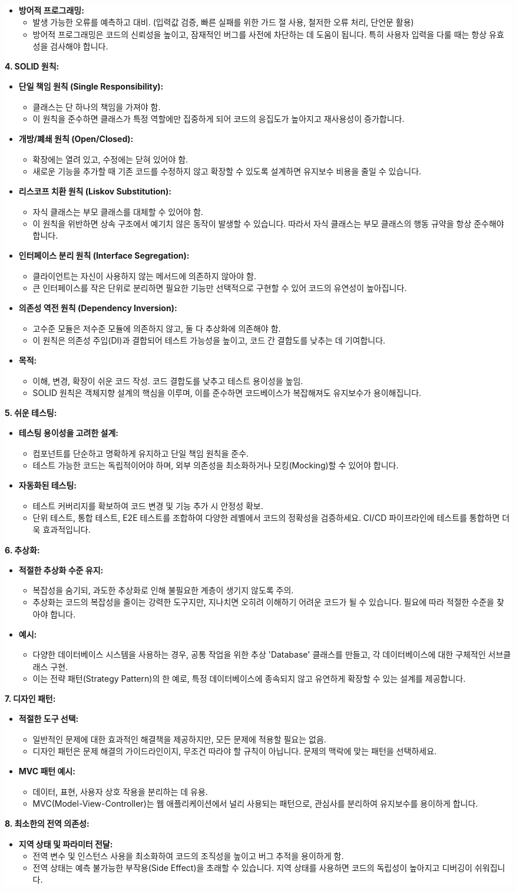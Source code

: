 *   **방어적 프로그래밍:**  
    - 발생 가능한 오류를 예측하고 대비. (입력값 검증, 빠른 실패를 위한 가드 절 사용, 철저한 오류 처리, 단언문 활용)  
    - 방어적 프로그래밍은 코드의 신뢰성을 높이고, 잠재적인 버그를 사전에 차단하는 데 도움이 됩니다. 특히 사용자 입력을 다룰 때는 항상 유효성을 검사해야 합니다.

**4. SOLID 원칙:**
*   **단일 책임 원칙 (Single Responsibility):**  
    - 클래스는 단 하나의 책임을 가져야 함.  
    - 이 원칙을 준수하면 클래스가 특정 역할에만 집중하게 되어 코드의 응집도가 높아지고 재사용성이 증가합니다.

*   **개방/폐쇄 원칙 (Open/Closed):**  
    - 확장에는 열려 있고, 수정에는 닫혀 있어야 함.  
    - 새로운 기능을 추가할 때 기존 코드를 수정하지 않고 확장할 수 있도록 설계하면 유지보수 비용을 줄일 수 있습니다.

*   **리스코프 치환 원칙 (Liskov Substitution):**  
    - 자식 클래스는 부모 클래스를 대체할 수 있어야 함.  
    - 이 원칙을 위반하면 상속 구조에서 예기치 않은 동작이 발생할 수 있습니다. 따라서 자식 클래스는 부모 클래스의 행동 규약을 항상 준수해야 합니다.

*   **인터페이스 분리 원칙 (Interface Segregation):**  
    - 클라이언트는 자신이 사용하지 않는 메서드에 의존하지 않아야 함.  
    - 큰 인터페이스를 작은 단위로 분리하면 필요한 기능만 선택적으로 구현할 수 있어 코드의 유연성이 높아집니다.

*   **의존성 역전 원칙 (Dependency Inversion):**  
    - 고수준 모듈은 저수준 모듈에 의존하지 않고, 둘 다 추상화에 의존해야 함.  
    - 이 원칙은 의존성 주입(DI)과 결합되어 테스트 가능성을 높이고, 코드 간 결합도를 낮추는 데 기여합니다.

*   **목적:**  
    - 이해, 변경, 확장이 쉬운 코드 작성. 코드 결합도를 낮추고 테스트 용이성을 높임.  
    - SOLID 원칙은 객체지향 설계의 핵심을 이루며, 이를 준수하면 코드베이스가 복잡해져도 유지보수가 용이해집니다.

**5. 쉬운 테스팅:**
*   **테스팅 용이성을 고려한 설계:**  
    - 컴포넌트를 단순하고 명확하게 유지하고 단일 책임 원칙을 준수.  
    - 테스트 가능한 코드는 독립적이어야 하며, 외부 의존성을 최소화하거나 모킹(Mocking)할 수 있어야 합니다.

*   **자동화된 테스팅:**  
    - 테스트 커버리지를 확보하여 코드 변경 및 기능 추가 시 안정성 확보.  
    - 단위 테스트, 통합 테스트, E2E 테스트를 조합하여 다양한 레벨에서 코드의 정확성을 검증하세요. CI/CD 파이프라인에 테스트를 통합하면 더욱 효과적입니다.

**6. 추상화:**
*   **적절한 추상화 수준 유지:**  
    - 복잡성을 숨기되, 과도한 추상화로 인해 불필요한 계층이 생기지 않도록 주의.  
    - 추상화는 코드의 복잡성을 줄이는 강력한 도구지만, 지나치면 오히려 이해하기 어려운 코드가 될 수 있습니다. 필요에 따라 적절한 수준을 찾아야 합니다.

*   **예시:**  
    - 다양한 데이터베이스 시스템을 사용하는 경우, 공통 작업을 위한 추상 'Database' 클래스를 만들고, 각 데이터베이스에 대한 구체적인 서브클래스 구현.  
    - 이는 전략 패턴(Strategy Pattern)의 한 예로, 특정 데이터베이스에 종속되지 않고 유연하게 확장할 수 있는 설계를 제공합니다.

**7. 디자인 패턴:**
*   **적절한 도구 선택:**  
    - 일반적인 문제에 대한 효과적인 해결책을 제공하지만, 모든 문제에 적용할 필요는 없음.  
    - 디자인 패턴은 문제 해결의 가이드라인이지, 무조건 따라야 할 규칙이 아닙니다. 문제의 맥락에 맞는 패턴을 선택하세요.

*   **MVC 패턴 예시:**  
    - 데이터, 표현, 사용자 상호 작용을 분리하는 데 유용.  
    - MVC(Model-View-Controller)는 웹 애플리케이션에서 널리 사용되는 패턴으로, 관심사를 분리하여 유지보수를 용이하게 합니다.

**8. 최소한의 전역 의존성:**
*   **지역 상태 및 파라미터 전달:**  
    - 전역 변수 및 인스턴스 사용을 최소화하여 코드의 조직성을 높이고 버그 추적을 용이하게 함.  
    - 전역 상태는 예측 불가능한 부작용(Side Effect)을 초래할 수 있습니다. 지역 상태를 사용하면 코드의 독립성이 높아지고 디버깅이 쉬워집니다.
